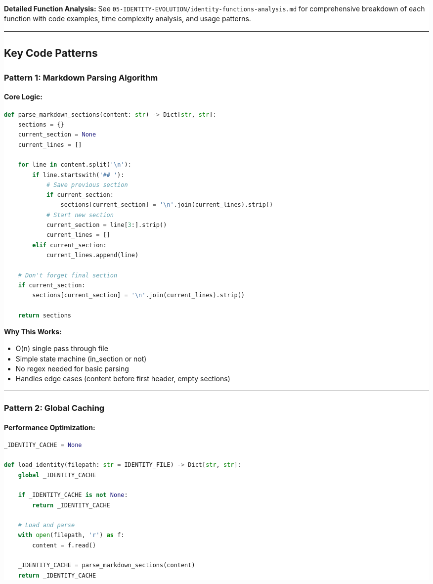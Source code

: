 **Detailed Function Analysis:** See `05-IDENTITY-EVOLUTION/identity-functions-analysis.md` for comprehensive breakdown of each function with code examples, time complexity analysis, and usage patterns.

---

## Key Code Patterns

### Pattern 1: Markdown Parsing Algorithm

**Core Logic:**
```python
def parse_markdown_sections(content: str) -> Dict[str, str]:
    sections = {}
    current_section = None
    current_lines = []

    for line in content.split('\n'):
        if line.startswith('## '):
            # Save previous section
            if current_section:
                sections[current_section] = '\n'.join(current_lines).strip()
            # Start new section
            current_section = line[3:].strip()
            current_lines = []
        elif current_section:
            current_lines.append(line)

    # Don't forget final section
    if current_section:
        sections[current_section] = '\n'.join(current_lines).strip()

    return sections
```

**Why This Works:**
- O(n) single pass through file
- Simple state machine (in_section or not)
- No regex needed for basic parsing
- Handles edge cases (content before first header, empty sections)

---

### Pattern 2: Global Caching

**Performance Optimization:**
```python
_IDENTITY_CACHE = None

def load_identity(filepath: str = IDENTITY_FILE) -> Dict[str, str]:
    global _IDENTITY_CACHE

    if _IDENTITY_CACHE is not None:
        return _IDENTITY_CACHE

    # Load and parse
    with open(filepath, 'r') as f:
        content = f.read()

    _IDENTITY_CACHE = parse_markdown_sections(content)
    return _IDENTITY_CACHE
```
